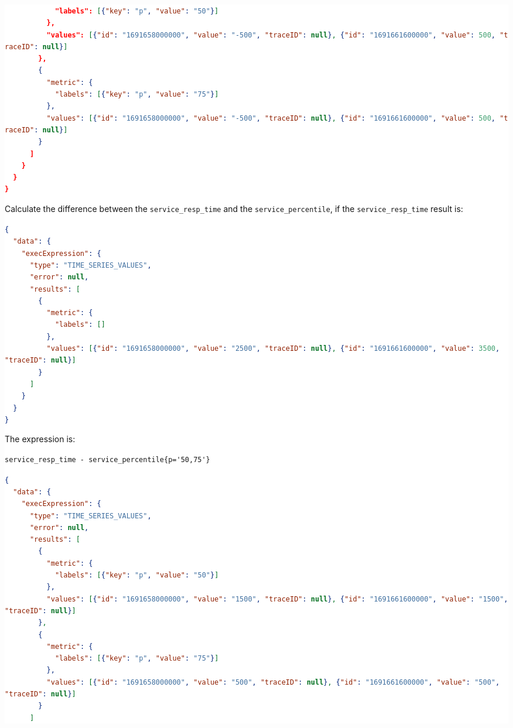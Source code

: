 ```json
            "labels": [{"key": "p", "value": "50"}]
          },
          "values": [{"id": "1691658000000", "value": "-500", "traceID": null}, {"id": "1691661600000", "value": 500, "traceID": null}]
        },
        {
          "metric": {
            "labels": [{"key": "p", "value": "75"}]
          },
          "values": [{"id": "1691658000000", "value": "-500", "traceID": null}, {"id": "1691661600000", "value": 500, "traceID": null}]
        }
      ]
    }
  }
}
```
Calculate the difference between the `service_resp_time` and the `service_percentile`, if the `service_resp_time` result is:
```json
{
  "data": {
    "execExpression": {
      "type": "TIME_SERIES_VALUES",
      "error": null,
      "results": [
        {
          "metric": {
            "labels": []
          },
          "values": [{"id": "1691658000000", "value": "2500", "traceID": null}, {"id": "1691661600000", "value": 3500, "traceID": null}]
        }
      ]
    }
  }
}
```
The expression is:
```text
service_resp_time - service_percentile{p='50,75'}
```
```json
{
  "data": {
    "execExpression": {
      "type": "TIME_SERIES_VALUES",
      "error": null,
      "results": [
        {
          "metric": {
            "labels": [{"key": "p", "value": "50"}]
          },
          "values": [{"id": "1691658000000", "value": "1500", "traceID": null}, {"id": "1691661600000", "value": "1500", "traceID": null}]
        },
        {
          "metric": {
            "labels": [{"key": "p", "value": "75"}]
          },
          "values": [{"id": "1691658000000", "value": "500", "traceID": null}, {"id": "1691661600000", "value": "500", "traceID": null}]
        }
      ]
```